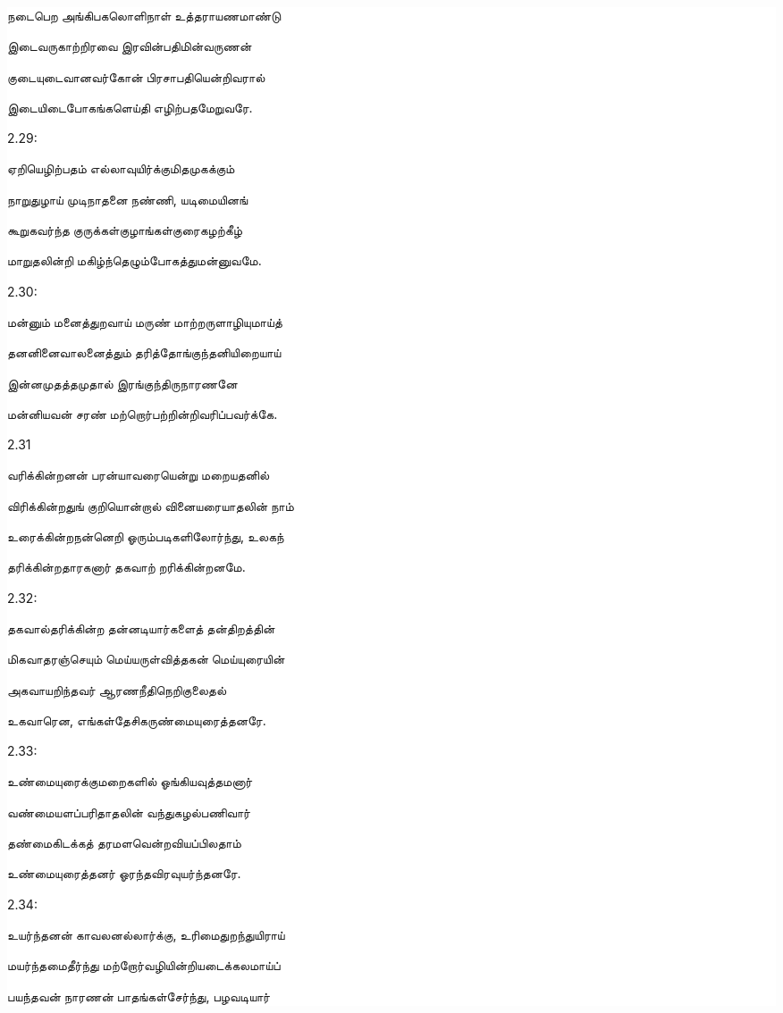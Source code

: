 நடைபெற அங்கிபகலொளிநாள் உத்தராயணமாண்டு  

இடைவருகாற்றிரவை இரவின்பதிமின்வருணன்  

குடையுடைவானவர்கோன் பிரசாபதியென்றிவரால்  

இடையிடைபோகங்களெய்தி எழிற்பதமேறுவரே.  

2.29:  

ஏறியெழிற்பதம் எல்லாவுயிர்க்குமிதமுகக்கும்  

நாறுதுழாய் முடிநாதனை நண்ணி, யடிமையினங்  

கூறுகவர்ந்த குருக்கள்குழாங்கள்குரைகழற்கீழ்  

மாறுதலின்றி மகிழ்ந்தெழும்போகத்துமன்னுவமே.  

2.30:  

மன்னும் மனைத்துறவாய் மருண் மாற்றருளாழியுமாய்த்  

தனனினைவாலனைத்தும் தரித்தோங்குந்தனியிறையாய்  

இன்னமுதத்தமுதால் இரங்குந்திருநாரணனே  

மன்னியவன் சரண் மற்றொர்பற்றின்றிவரிப்பவர்க்கே.  

2.31  

வரிக்கின்றனன் பரன்யாவரையென்று மறையதனில்  

விரிக்கின்றதுங் குறியொன்றால் வினையரையாதலின் நாம்  

உரைக்கின்றநன்னெறி ஓரும்படிகளிலோர்ந்து, உலகந்  

தரிக்கின்றதாரகனார் தகவாற் றரிக்கின்றனமே.  

2.32:  

தகவால்தரிக்கின்ற தன்னடியார்களைத் தன்திறத்தின்  

மிகவாதரஞ்செயும் மெய்யருள்வித்தகன் மெய்யுரையின்  

அகவாயறிந்தவர் ஆரணநீதிநெறிகுலைதல்  

உகவாரென, எங்கள்தேசிகருண்மையுரைத்தனரே.  

2.33:  

உண்மையுரைக்குமறைகளில் ஓங்கியவுத்தமனார்  

வண்மையளப்பரிதாதலின் வந்துகழல்பணிவார்  

தண்மைகிடக்கத் தரமளவென்றவியப்பிலதாம்  

உண்மையுரைத்தனர் ஓரந்தவிரவுயர்ந்தனரே.  

2.34:  

உயர்ந்தனன் காவலனல்லார்க்கு, உரிமைதுறந்துயிராய்  

மயர்ந்தமைதீர்ந்து மற்றோர்வழியின்றியடைக்கலமாய்ப்  

பயந்தவன் நாரணன் பாதங்கள்சேர்ந்து, பழவடியார்  
